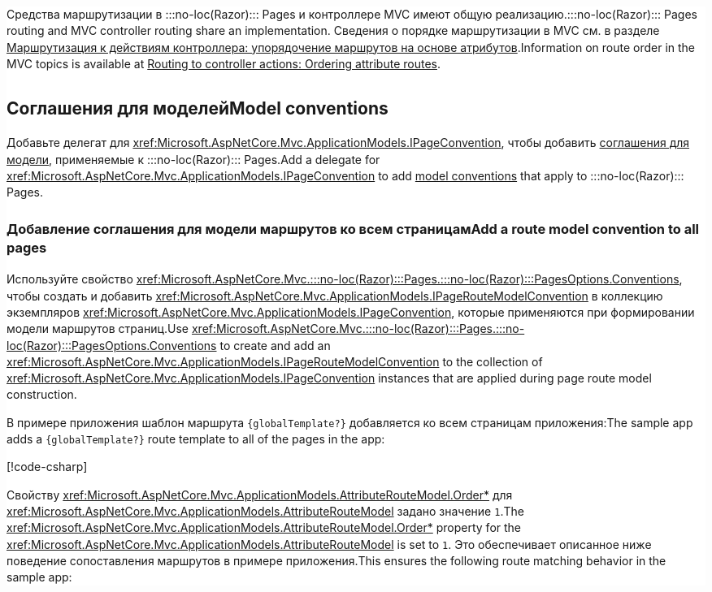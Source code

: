 <span data-ttu-id="10f42-324">Средства маршрутизации в :::no-loc(Razor)::: Pages и контроллере MVC имеют общую реализацию.</span><span class="sxs-lookup"><span data-stu-id="10f42-324">:::no-loc(Razor)::: Pages routing and MVC controller routing share an implementation.</span></span> <span data-ttu-id="10f42-325">Сведения о порядке маршрутизации в MVC см. в разделе [Маршрутизация к действиям контроллера: упорядочение маршрутов на основе атрибутов](xref:mvc/controllers/routing#ordering-attribute-routes).</span><span class="sxs-lookup"><span data-stu-id="10f42-325">Information on route order in the MVC topics is available at [Routing to controller actions: Ordering attribute routes](xref:mvc/controllers/routing#ordering-attribute-routes).</span></span>

## <a name="model-conventions"></a><span data-ttu-id="10f42-326">Соглашения для моделей</span><span class="sxs-lookup"><span data-stu-id="10f42-326">Model conventions</span></span>

<span data-ttu-id="10f42-327">Добавьте делегат для <xref:Microsoft.AspNetCore.Mvc.ApplicationModels.IPageConvention>, чтобы добавить [соглашения для модели](xref:mvc/controllers/application-model#conventions), применяемые к :::no-loc(Razor)::: Pages.</span><span class="sxs-lookup"><span data-stu-id="10f42-327">Add a delegate for <xref:Microsoft.AspNetCore.Mvc.ApplicationModels.IPageConvention> to add [model conventions](xref:mvc/controllers/application-model#conventions) that apply to :::no-loc(Razor)::: Pages.</span></span>

### <a name="add-a-route-model-convention-to-all-pages"></a><span data-ttu-id="10f42-328">Добавление соглашения для модели маршрутов ко всем страницам</span><span class="sxs-lookup"><span data-stu-id="10f42-328">Add a route model convention to all pages</span></span>

<span data-ttu-id="10f42-329">Используйте свойство <xref:Microsoft.AspNetCore.Mvc.:::no-loc(Razor):::Pages.:::no-loc(Razor):::PagesOptions.Conventions>, чтобы создать и добавить <xref:Microsoft.AspNetCore.Mvc.ApplicationModels.IPageRouteModelConvention> в коллекцию экземпляров <xref:Microsoft.AspNetCore.Mvc.ApplicationModels.IPageConvention>, которые применяются при формировании модели маршрутов страниц.</span><span class="sxs-lookup"><span data-stu-id="10f42-329">Use <xref:Microsoft.AspNetCore.Mvc.:::no-loc(Razor):::Pages.:::no-loc(Razor):::PagesOptions.Conventions> to create and add an <xref:Microsoft.AspNetCore.Mvc.ApplicationModels.IPageRouteModelConvention> to the collection of <xref:Microsoft.AspNetCore.Mvc.ApplicationModels.IPageConvention> instances that are applied during page route model construction.</span></span>

<span data-ttu-id="10f42-330">В примере приложения шаблон маршрута `{globalTemplate?}` добавляется ко всем страницам приложения:</span><span class="sxs-lookup"><span data-stu-id="10f42-330">The sample app adds a `{globalTemplate?}` route template to all of the pages in the app:</span></span>

[!code-csharp[](razor-pages-conventions/samples/2.x/SampleApp/Conventions/GlobalTemplatePageRouteModelConvention.cs?name=snippet1)]

<span data-ttu-id="10f42-331">Свойству <xref:Microsoft.AspNetCore.Mvc.ApplicationModels.AttributeRouteModel.Order*> для <xref:Microsoft.AspNetCore.Mvc.ApplicationModels.AttributeRouteModel> задано значение `1`.</span><span class="sxs-lookup"><span data-stu-id="10f42-331">The <xref:Microsoft.AspNetCore.Mvc.ApplicationModels.AttributeRouteModel.Order*> property for the <xref:Microsoft.AspNetCore.Mvc.ApplicationModels.AttributeRouteModel> is set to `1`.</span></span> <span data-ttu-id="10f42-332">Это обеспечивает описанное ниже поведение сопоставления маршрутов в примере приложения.</span><span class="sxs-lookup"><span data-stu-id="10f42-332">This ensures the following route matching behavior in the sample app:</span></span>
